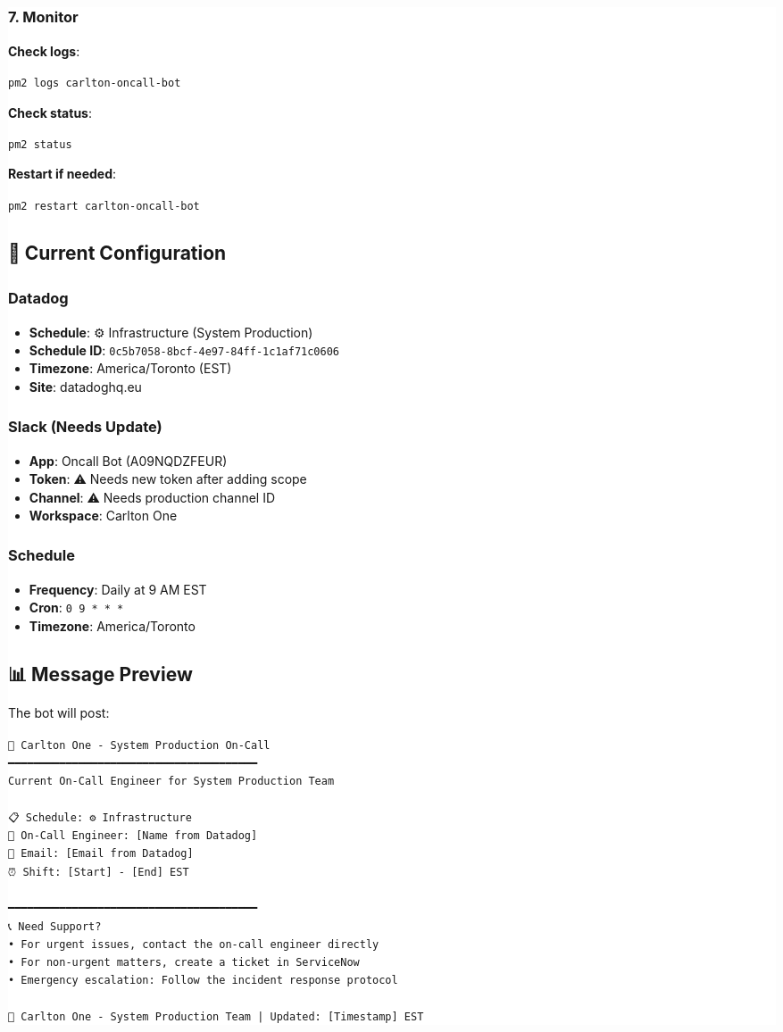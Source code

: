 ### 7. Monitor

**Check logs**:
```bash
pm2 logs carlton-oncall-bot
```

**Check status**:
```bash
pm2 status
```

**Restart if needed**:
```bash
pm2 restart carlton-oncall-bot
```

## 🔧 Current Configuration

### Datadog
- **Schedule**: ⚙️ Infrastructure (System Production)
- **Schedule ID**: `0c5b7058-8bcf-4e97-84ff-1c1af71c0606`
- **Timezone**: America/Toronto (EST)
- **Site**: datadoghq.eu

### Slack (Needs Update)
- **App**: Oncall Bot (A09NQDZFEUR)
- **Token**: ⚠️ Needs new token after adding scope
- **Channel**: ⚠️ Needs production channel ID
- **Workspace**: Carlton One

### Schedule
- **Frequency**: Daily at 9 AM EST
- **Cron**: `0 9 * * *`
- **Timezone**: America/Toronto

## 📊 Message Preview

The bot will post:

```
🔧 Carlton One - System Production On-Call
━━━━━━━━━━━━━━━━━━━━━━━━━━━━━━━━━━━━━━━
Current On-Call Engineer for System Production Team

📋 Schedule: ⚙️ Infrastructure
👤 On-Call Engineer: [Name from Datadog]
📧 Email: [Email from Datadog]
⏰ Shift: [Start] - [End] EST

━━━━━━━━━━━━━━━━━━━━━━━━━━━━━━━━━━━━━━━
📞 Need Support?
• For urgent issues, contact the on-call engineer directly
• For non-urgent matters, create a ticket in ServiceNow
• Emergency escalation: Follow the incident response protocol

🏢 Carlton One - System Production Team | Updated: [Timestamp] EST
```
